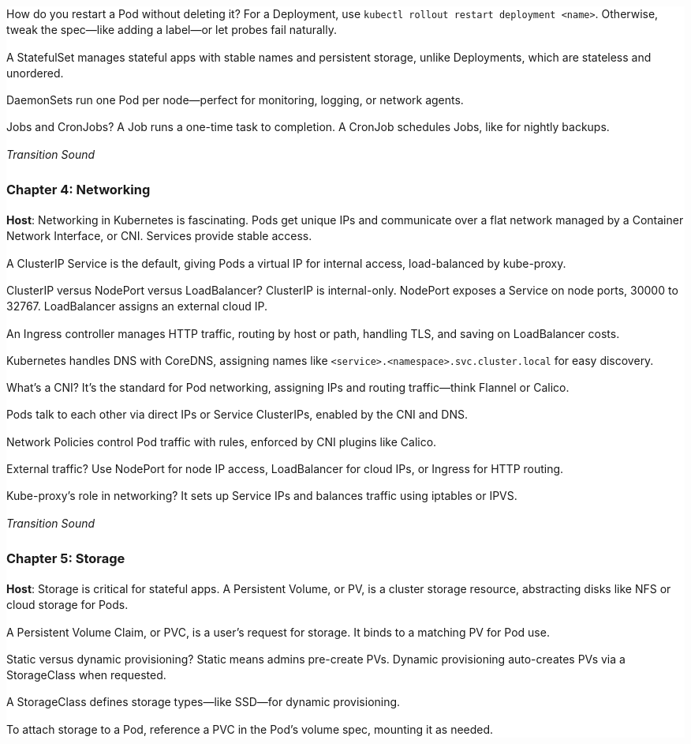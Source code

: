 How do you restart a Pod without deleting it? For a Deployment, use `kubectl rollout restart deployment <name>`. Otherwise, tweak the spec—like adding a label—or let probes fail naturally.

A StatefulSet manages stateful apps with stable names and persistent storage, unlike Deployments, which are stateless and unordered.

DaemonSets run one Pod per node—perfect for monitoring, logging, or network agents.

Jobs and CronJobs? A Job runs a one-time task to completion. A CronJob schedules Jobs, like for nightly backups.

*Transition Sound*

### Chapter 4: Networking

**Host**: Networking in Kubernetes is fascinating. Pods get unique IPs and communicate over a flat network managed by a Container Network Interface, or CNI. Services provide stable access.

A ClusterIP Service is the default, giving Pods a virtual IP for internal access, load-balanced by kube-proxy.

ClusterIP versus NodePort versus LoadBalancer? ClusterIP is internal-only. NodePort exposes a Service on node ports, 30000 to 32767. LoadBalancer assigns an external cloud IP.

An Ingress controller manages HTTP traffic, routing by host or path, handling TLS, and saving on LoadBalancer costs.

Kubernetes handles DNS with CoreDNS, assigning names like `<service>.<namespace>.svc.cluster.local` for easy discovery.

What’s a CNI? It’s the standard for Pod networking, assigning IPs and routing traffic—think Flannel or Calico.

Pods talk to each other via direct IPs or Service ClusterIPs, enabled by the CNI and DNS.

Network Policies control Pod traffic with rules, enforced by CNI plugins like Calico.

External traffic? Use NodePort for node IP access, LoadBalancer for cloud IPs, or Ingress for HTTP routing.

Kube-proxy’s role in networking? It sets up Service IPs and balances traffic using iptables or IPVS.

*Transition Sound*

### Chapter 5: Storage

**Host**: Storage is critical for stateful apps. A Persistent Volume, or PV, is a cluster storage resource, abstracting disks like NFS or cloud storage for Pods.

A Persistent Volume Claim, or PVC, is a user’s request for storage. It binds to a matching PV for Pod use.

Static versus dynamic provisioning? Static means admins pre-create PVs. Dynamic provisioning auto-creates PVs via a StorageClass when requested.

A StorageClass defines storage types—like SSD—for dynamic provisioning.

To attach storage to a Pod, reference a PVC in the Pod’s volume spec, mounting it as needed.
